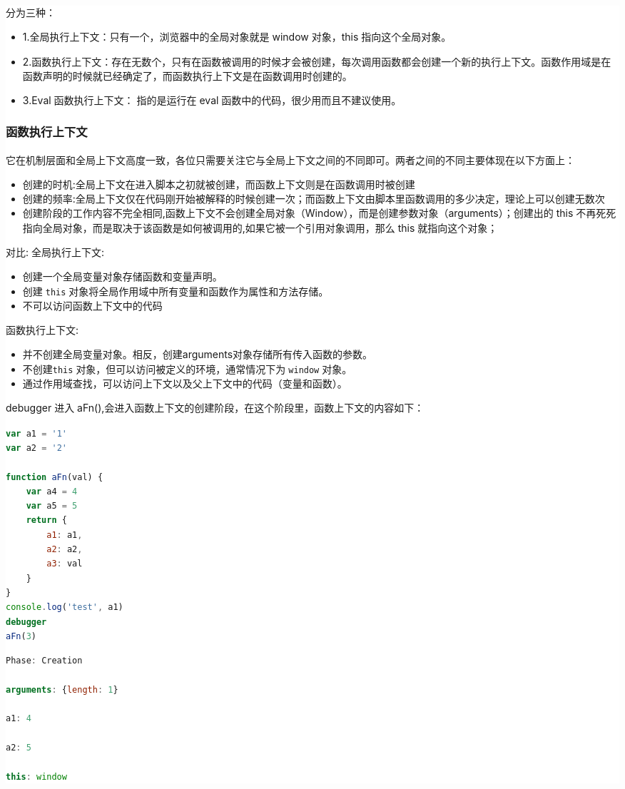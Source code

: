 分为三种：
* 1.全局执行上下文：只有一个，浏览器中的全局对象就是 window 对象，this 指向这个全局对象。

* 2.函数执行上下文：存在无数个，只有在函数被调用的时候才会被创建，每次调用函数都会创建一个新的执行上下文。函数作用域是在函数声明的时候就已经确定了，而函数执行上下文是在函数调用时创建的。

* 3.Eval 函数执行上下文： 指的是运行在 eval 函数中的代码，很少用而且不建议使用。


### 函数执行上下文
它在机制层面和全局上下文高度一致，各位只需要关注它与全局上下文之间的不同即可。两者之间的不同主要体现在以下方面上：
* 创建的时机:全局上下文在进入脚本之初就被创建，而函数上下文则是在函数调用时被创建
* 创建的频率:全局上下文仅在代码刚开始被解释的时候创建一次；而函数上下文由脚本里函数调用的多少决定，理论上可以创建无数次
* 创建阶段的工作内容不完全相同,函数上下文不会创建全局对象（Window），而是创建参数对象（arguments）；创建出的 this 不再死死指向全局对象，而是取决于该函数是如何被调用的,如果它被一个引用对象调用，那么 this 就指向这个对象；

对比:
全局执行上下文:
* 创建一个全局变量对象存储函数和变量声明。
* 创建 `this` 对象将全局作用域中所有变量和函数作为属性和方法存储。
* 不可以访问函数上下文中的代码

函数执行上下文:
* 并不创建全局变量对象。相反，创建arguments对象存储所有传入函数的参数。
* 不创建`this` 对象，但可以访问被定义的环境，通常情况下为 `window` 对象。
* 通过作用域查找，可以访问上下文以及父上下文中的代码（变量和函数）。

debugger 进入 aFn(),会进入函数上下文的创建阶段，在这个阶段里，函数上下文的内容如下：
```javaScript
var a1 = '1'
var a2 = '2'

function aFn(val) {
    var a4 = 4
    var a5 = 5
    return {
        a1: a1,
        a2: a2,
        a3: val
    }
}
console.log('test', a1)
debugger
aFn(3)
```
```javaScript
Phase: Creation

arguments: {length: 1}

a1: 4

a2: 5

this: window
```